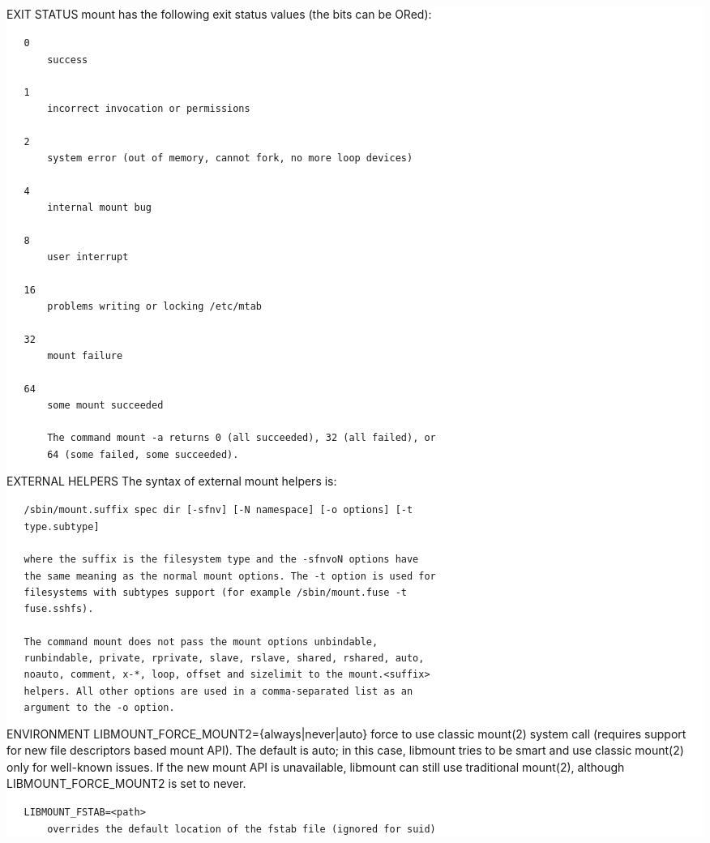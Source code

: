 EXIT STATUS
       mount has the following exit status values (the bits can be ORed):

       0
           success

       1
           incorrect invocation or permissions

       2
           system error (out of memory, cannot fork, no more loop devices)

       4
           internal mount bug

       8
           user interrupt

       16
           problems writing or locking /etc/mtab

       32
           mount failure

       64
           some mount succeeded

           The command mount -a returns 0 (all succeeded), 32 (all failed), or
           64 (some failed, some succeeded).

EXTERNAL HELPERS
       The syntax of external mount helpers is:

       /sbin/mount.suffix spec dir [-sfnv] [-N namespace] [-o options] [-t
       type.subtype]

       where the suffix is the filesystem type and the -sfnvoN options have
       the same meaning as the normal mount options. The -t option is used for
       filesystems with subtypes support (for example /sbin/mount.fuse -t
       fuse.sshfs).

       The command mount does not pass the mount options unbindable,
       runbindable, private, rprivate, slave, rslave, shared, rshared, auto,
       noauto, comment, x-*, loop, offset and sizelimit to the mount.<suffix>
       helpers. All other options are used in a comma-separated list as an
       argument to the -o option.

ENVIRONMENT
       LIBMOUNT_FORCE_MOUNT2={always|never|auto}
           force to use classic mount(2) system call (requires support for new
           file descriptors based mount API). The default is auto; in this
           case, libmount tries to be smart and use classic mount(2) only for
           well-known issues. If the new mount API is unavailable, libmount
           can still use traditional mount(2), although LIBMOUNT_FORCE_MOUNT2
           is set to never.

       LIBMOUNT_FSTAB=<path>
           overrides the default location of the fstab file (ignored for suid)
